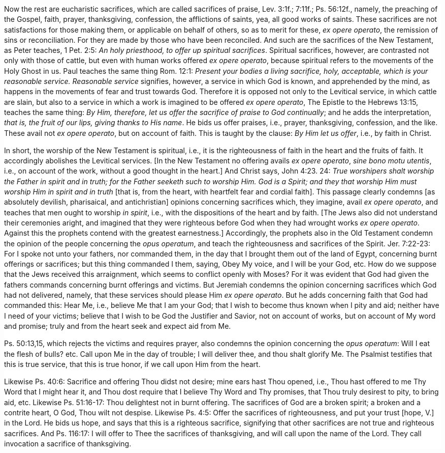  Now the rest are eucharistic sacrifices, which are called sacrifices of praise, Lev. 3:1f.; 7:11f.; Ps. 56:12f., namely, the preaching of the Gospel, faith, prayer, thanksgiving, confession, the afflictions of saints, yea, all good works of saints. These sacrifices are not satisfactions for those making them, or applicable on behalf of others, so as to merit for these, _ex opere operato_, the remission of sins or reconciliation. For they are made by those who have been reconciled.  And such are the sacrifices of the New Testament, as Peter teaches, 1 Pet. 2:5: _An holy priesthood, to offer up spiritual sacrifices_. Spiritual sacrifices, however, are contrasted not only with those of cattle, but even with human works offered _ex opere operato_, because spiritual refers to the movements of the Holy Ghost in us. Paul teaches the same thing Rom. 12:1: _Present your bodies a living sacrifice, holy, acceptable, which is your reasonable service. Reasonable service_ signifies, however, a service in which God is known, and apprehended by the mind, as happens in the movements of fear and trust towards God. Therefore it is opposed not only to the Levitical service, in which cattle are slain, but also to a service in which a work is imagined to be offered _ex opere operato_, The Epistle to the Hebrews 13:15, teaches the same thing: _By Him, therefore, let us offer the sacrifice of praise to God continually_; and he adds the interpretation, _that is, the fruit of our lips, giving thanks to His name_. He bids us offer praises, i.e., prayer, thanksgiving, confession, and the like. These avail not _ex opere operato_, but on account of faith. This is taught by the clause: _By Him let us offer_, i.e., by faith in Christ.

 In short, the worship of the New Testament is spiritual, i.e., it is the righteousness of faith in the heart and the fruits of faith. It accordingly abolishes the Levitical services. [In the New Testament no offering avails _ex opere operato_, _sine bono motu utentis_, i.e., on account of the work, without a good thought in the heart.] And Christ says, John 4:23. 24: _True worshipers shalt worship the Father in spirit and in truth; for the Father seeketh such to worship Him. God is a Spirit; and they that worship Him must worship Him in spirit and in truth_ [that is, from the heart, with heartfelt fear and cordial faith]. This passage clearly condemns [as absolutely devilish, pharisaical, and antichristian] opinions concerning sacrifices which, they imagine, avail _ex opere operato_, and teaches that men ought to worship _in spirit_, i.e., with the dispositions of the heart and by faith. [The Jews also did not understand their ceremonies aright, and imagined that they were righteous before God when they had wrought works _ex opere operato_. Against this the prophets contend with the greatest earnestness.] Accordingly,  the prophets also in the Old Testament condemn the opinion of the people concerning the _opus operatum_, and teach the righteousness and sacrifices of the Spirit. Jer. 7:22-23: For I spoke not unto your fathers, nor commanded them, in the day that I brought them out of the land of Egypt, concerning burnt offerings or sacrifices; but this thing commanded I them, saying, Obey My voice, and I will be your God, etc. How do we suppose that the Jews received this arraignment, which seems to conflict openly with Moses? For it was evident that God had given the fathers commands concerning burnt offerings and victims. But Jeremiah condemns the opinion concerning sacrifices which God had not delivered, namely, that these services should please Him _ex opere operato_. But he adds concerning faith that God had commanded this: Hear Me, i.e., believe Me that I am your God; that I wish to become thus known when I pity and aid; neither have I need of your victims; believe that I wish to be God the Justifier and Savior, not on account of works, but on account of My word and promise; truly and from the heart seek and expect aid from Me.

 Ps. 50:13,15, which rejects the victims and requires prayer, also condemns the opinion concerning the _opus operatum_: Will I eat the flesh of bulls? etc. Call upon Me in the day of trouble; I will deliver thee, and thou shalt glorify Me. The Psalmist testifies that this is true service, that this is true honor, if we call upon Him from the heart.

Likewise Ps. 40:6: Sacrifice and offering Thou didst not desire; mine ears hast Thou opened, i.e., Thou hast offered to me Thy Word that I might hear it, and Thou dost require that I believe Thy Word and Thy promises, that Thou truly desirest to pity, to bring aid, etc. Likewise Ps. 51:16-17: Thou delightest not in burnt offering. The sacrifices of God are a broken spirit; a broken and a contrite heart, O God, Thou wilt not despise. Likewise Ps. 4:5: Offer the sacrifices of righteousness, and put your trust [hope, V.] in the Lord. He bids us hope, and says that this is a righteous sacrifice, signifying that other sacrifices are not true and righteous sacrifices. And Ps. 116:17: I will offer to Thee the sacrifices of thanksgiving, and will call upon the name of the Lord. They call invocation a sacrifice of thanksgiving.

